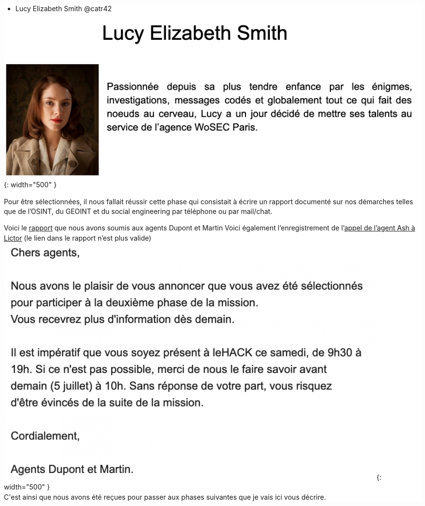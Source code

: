 - Lucy Elizabeth Smith @catr42

![Agente Smith](/img/smith-spying-challenge.png){: width="500" }  

Pour être sélectionnées, il nous fallait réussir cette phase qui consistait à écrire un rapport documenté sur nos démarches telles que de l’OSINT, du GEOINT et du social engineering par téléphone ou par mail/chat.

Voici le [rapport](/img/Rapport-spying-challenge.pdf) que nous avons soumis aux agents Dupont et Martin
Voici également l’enregistrement de l’[appel de l’agent Ash à Lictor](/img/ash-lictor-spying-challenge.mp3) (le lien dans le rapport n’est plus valide)
![Sélection phase 2](/img/selection-phase-2-spying-challenge.png){: width="500" }  
C'est ainsi que nous avons été reçues pour passer aux phases suivantes que je vais ici vous décrire.
